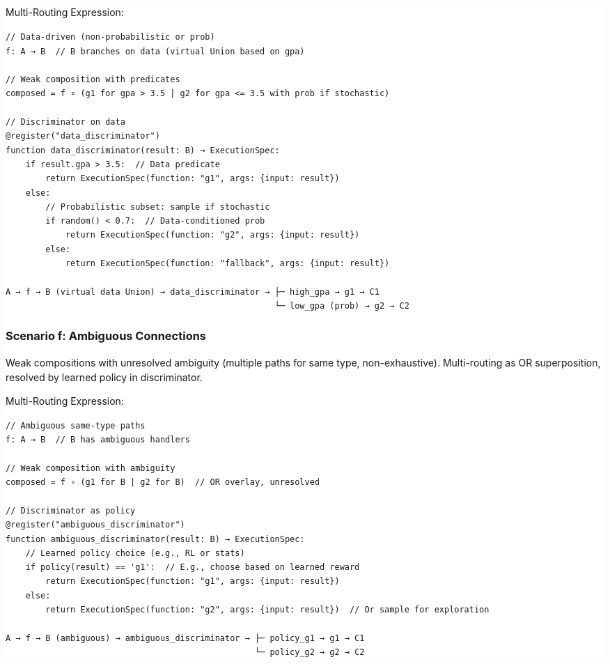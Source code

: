 Multi-Routing Expression:
```
// Data-driven (non-probabilistic or prob)
f: A → B  // B branches on data (virtual Union based on gpa)

// Weak composition with predicates
composed = f ∘ (g1 for gpa > 3.5 | g2 for gpa <= 3.5 with prob if stochastic)

// Discriminator on data
@register("data_discriminator")
function data_discriminator(result: B) → ExecutionSpec:
    if result.gpa > 3.5:  // Data predicate
        return ExecutionSpec(function: "g1", args: {input: result})
    else:
        // Probabilistic subset: sample if stochastic
        if random() < 0.7:  // Data-conditioned prob
            return ExecutionSpec(function: "g2", args: {input: result})
        else:
            return ExecutionSpec(function: "fallback", args: {input: result})

A → f → B (virtual data Union) → data_discriminator → ├─ high_gpa → g1 → C1
                                                      └─ low_gpa (prob) → g2 → C2
```

### Scenario f: Ambiguous Connections
Weak compositions with unresolved ambiguity (multiple paths for same type, non-exhaustive). Multi-routing as OR superposition, resolved by learned policy in discriminator.

Multi-Routing Expression:
```
// Ambiguous same-type paths
f: A → B  // B has ambiguous handlers

// Weak composition with ambiguity
composed = f ∘ (g1 for B | g2 for B)  // OR overlay, unresolved

// Discriminator as policy
@register("ambiguous_discriminator")
function ambiguous_discriminator(result: B) → ExecutionSpec:
    // Learned policy choice (e.g., RL or stats)
    if policy(result) == 'g1':  // E.g., choose based on learned reward
        return ExecutionSpec(function: "g1", args: {input: result})
    else:
        return ExecutionSpec(function: "g2", args: {input: result})  // Or sample for exploration

A → f → B (ambiguous) → ambiguous_discriminator → ├─ policy_g1 → g1 → C1
                                                  └─ policy_g2 → g2 → C2
```